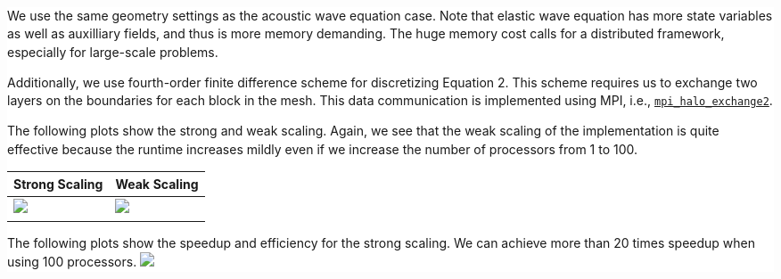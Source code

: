 We use the same geometry settings as the acoustic wave equation case. Note that elastic wave equation has more state variables as well as auxilliary fields, and thus is more memory demanding. The huge memory cost calls for a  distributed framework, especially for large-scale problems. 

Additionally, we use fourth-order finite difference scheme for discretizing Equation 2. This scheme requires us to exchange two layers on the boundaries for each block in the mesh. This data communication is implemented using MPI, i.e., [`mpi_halo_exchange2`](@ref).

The following plots show the strong and weak scaling. Again, we see that the weak scaling of the implementation is quite effective because the runtime increases mildly even if we increase the number of processors from 1 to 100. 


| Strong Scaling | Weak Scaling |
|----------------|--------------|
|    ![](https://github.com/ADCMEMarket/ADCMEImages/blob/master/ADCME/mpi/elastic_time_forward_and_backward.png?raw=true)            |      ![](https://github.com/ADCMEMarket/ADCMEImages/blob/master/ADCME/mpi/elastic_weak.png?raw=true)        |


The following plots show the speedup and efficiency for the strong scaling. We can achieve more than 20 times speedup when using 100 processors.
![](https://github.com/ADCMEMarket/ADCMEImages/blob/master/ADCME/mpi/elastic_speedup_and_efficiency.png?raw=true) 




